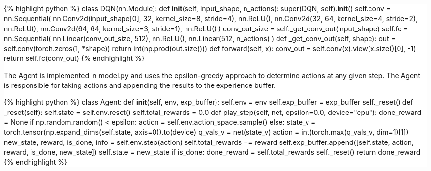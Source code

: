 {% highlight python %}
class DQN(nn.Module):
    def __init__(self, input_shape, n_actions):
        super(DQN, self).__init__()
        self.conv = nn.Sequential(
            nn.Conv2d(input_shape[0], 32, kernel_size=8, stride=4),
            nn.ReLU(),
            nn.Conv2d(32, 64, kernel_size=4, stride=2),
            nn.ReLU(),
            nn.Conv2d(64, 64, kernel_size=3, stride=1),
            nn.ReLU()
        )
        conv_out_size = self._get_conv_out(input_shape)
        self.fc = nn.Sequential(
            nn.Linear(conv_out_size, 512),
            nn.ReLU(),
            nn.Linear(512, n_actions)
        )
    def _get_conv_out(self, shape):
        out = self.conv(torch.zeros(1, *shape))
        return int(np.prod(out.size()))
    def forward(self, x):
        conv_out = self.conv(x).view(x.size()[0], -1)
        return self.fc(conv_out)
{% endhighlight %}

The Agent is implemented in model.py and uses the epsilon-greedy approach to determine actions at any given step. The Agent is responsible for taking actions and appending the results to the experience buffer.

{% highlight python %}
class Agent:
    def __init__(self, env, exp_buffer):
        self.env = env
        self.exp_buffer = exp_buffer
        self._reset()
    def _reset(self):
        self.state = self.env.reset()
        self.total_rewards = 0.0
    def play_step(self, net, epsilon=0.0, device="cpu"):
        done_reward = None
        if np.random.random() <  epsilon:
            action = self.env.action_space.sample()
        else:
            state_v = torch.tensor(np.expand_dims(self.state, axis=0)).to(device)
            q_vals_v = net(state_v)
            action = int(torch.max(q_vals_v, dim=1)[1])
        new_state, reward, is_done, info = self.env.step(action)
        self.total_rewards += reward
        self.exp_buffer.append([self.state, action, reward, is_done, new_state])
        self.state = new_state
        if is_done:
            done_reward = self.total_rewards
            self._reset()
        return done_reward
{% endhighlight %}
